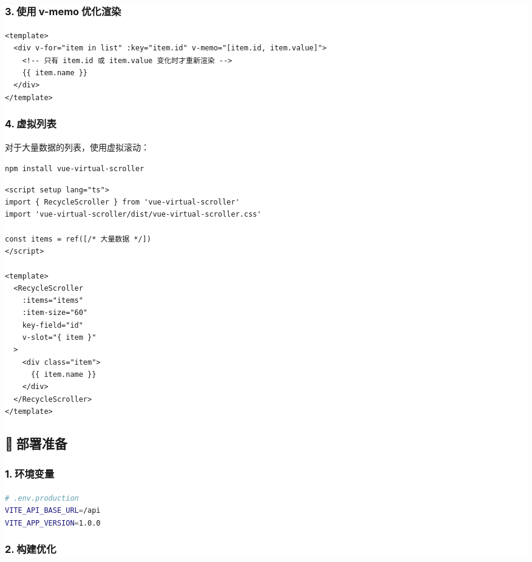### 3. 使用 v-memo 优化渲染

```vue
<template>
  <div v-for="item in list" :key="item.id" v-memo="[item.id, item.value]">
    <!-- 只有 item.id 或 item.value 变化时才重新渲染 -->
    {{ item.name }}
  </div>
</template>
```

### 4. 虚拟列表

对于大量数据的列表，使用虚拟滚动：

```bash
npm install vue-virtual-scroller
```

```vue
<script setup lang="ts">
import { RecycleScroller } from 'vue-virtual-scroller'
import 'vue-virtual-scroller/dist/vue-virtual-scroller.css'

const items = ref([/* 大量数据 */])
</script>

<template>
  <RecycleScroller
    :items="items"
    :item-size="60"
    key-field="id"
    v-slot="{ item }"
  >
    <div class="item">
      {{ item.name }}
    </div>
  </RecycleScroller>
</template>
```

## 🚀 部署准备

### 1. 环境变量

```bash
# .env.production
VITE_API_BASE_URL=/api
VITE_APP_VERSION=1.0.0
```

### 2. 构建优化
